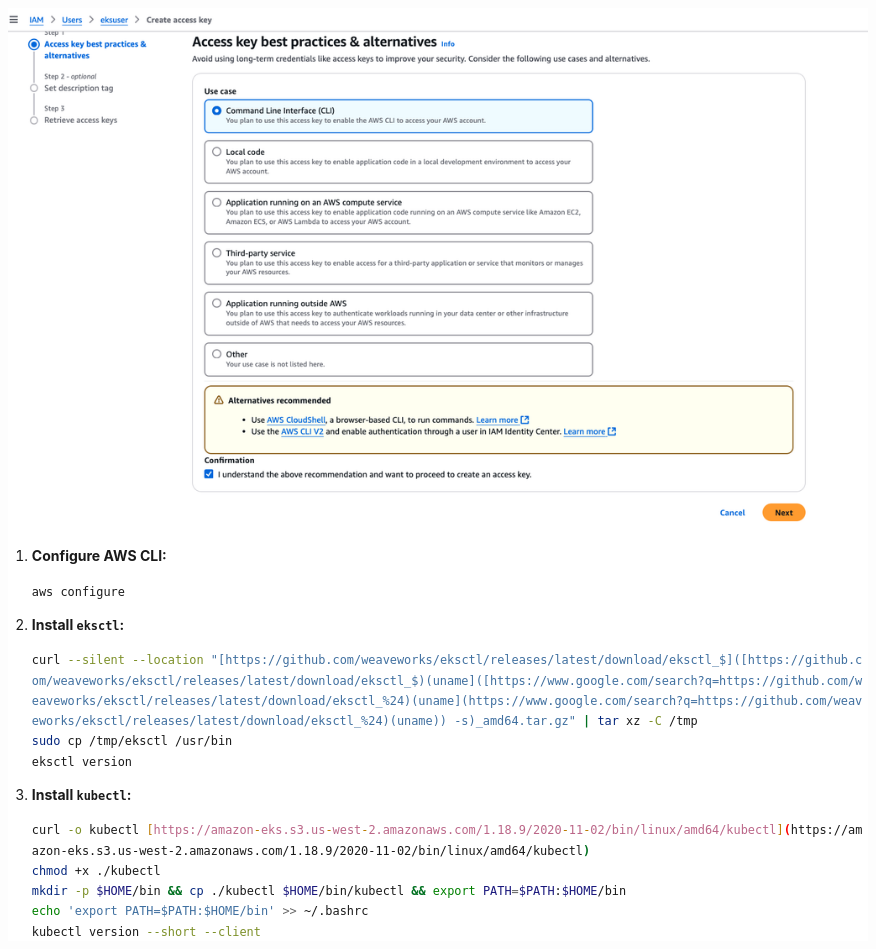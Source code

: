 ![Setting Access Key for eksuser](https://github.com/bhushann7/MultiCloud-Devops-AI-Project/blob/main/Screenshots/Day2/Setting%20Access%20Key%20for%20eksuser.png)

1.  **Configure AWS CLI:**
    ```bash
    aws configure
    ```
2.  **Install `eksctl`:**
    ```bash
    curl --silent --location "[https://github.com/weaveworks/eksctl/releases/latest/download/eksctl_$]([https://github.com/weaveworks/eksctl/releases/latest/download/eksctl_$)(uname]([https://www.google.com/search?q=https://github.com/weaveworks/eksctl/releases/latest/download/eksctl_%24)(uname](https://www.google.com/search?q=https://github.com/weaveworks/eksctl/releases/latest/download/eksctl_%24)(uname)) -s)_amd64.tar.gz" | tar xz -C /tmp
    sudo cp /tmp/eksctl /usr/bin
    eksctl version
    ```
    
3.  **Install `kubectl`:**
    ```bash
    curl -o kubectl [https://amazon-eks.s3.us-west-2.amazonaws.com/1.18.9/2020-11-02/bin/linux/amd64/kubectl](https://amazon-eks.s3.us-west-2.amazonaws.com/1.18.9/2020-11-02/bin/linux/amd64/kubectl)
    chmod +x ./kubectl
    mkdir -p $HOME/bin && cp ./kubectl $HOME/bin/kubectl && export PATH=$PATH:$HOME/bin
    echo 'export PATH=$PATH:$HOME/bin' >> ~/.bashrc
    kubectl version --short --client
    ```
